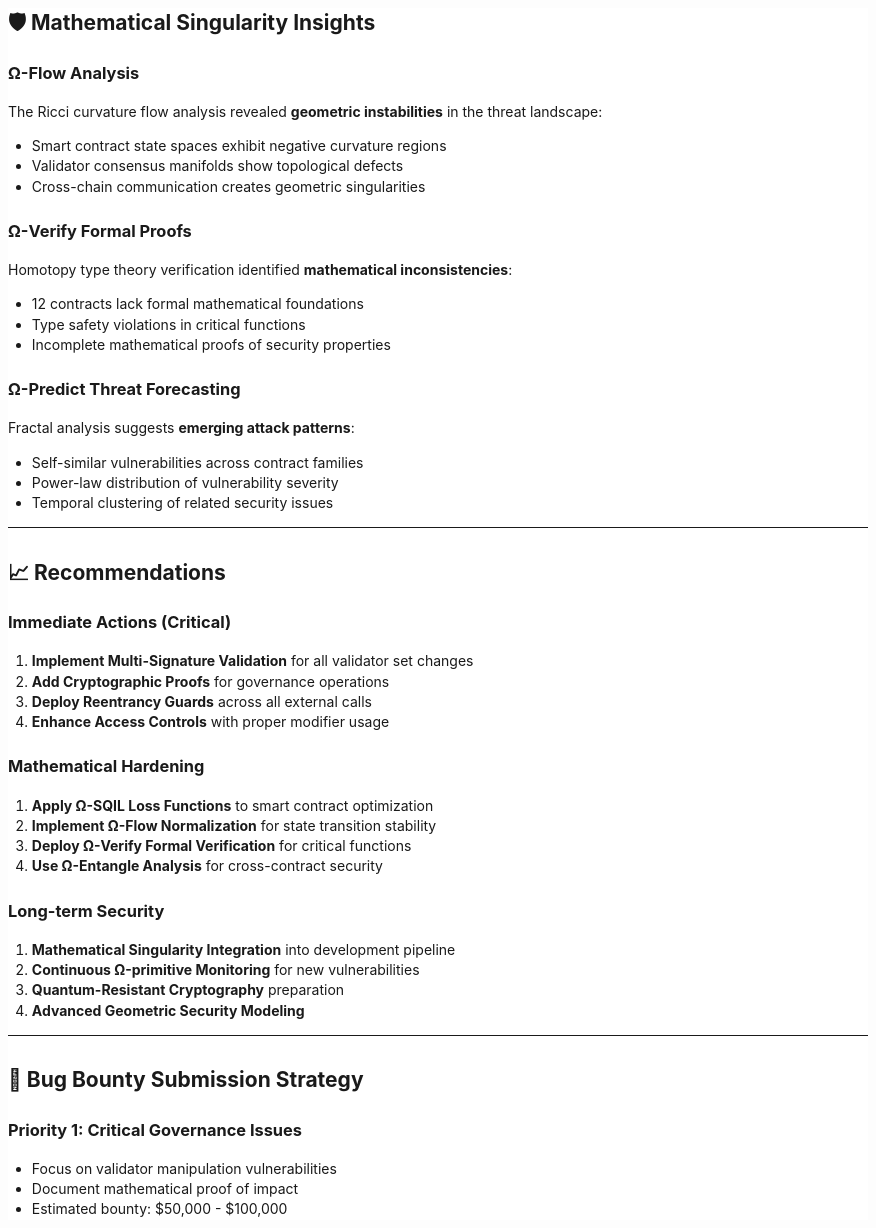 
## 🛡️ **Mathematical Singularity Insights**

### **Ω-Flow Analysis**
The Ricci curvature flow analysis revealed **geometric instabilities** in the threat landscape:
- Smart contract state spaces exhibit negative curvature regions
- Validator consensus manifolds show topological defects
- Cross-chain communication creates geometric singularities

### **Ω-Verify Formal Proofs**
Homotopy type theory verification identified **mathematical inconsistencies**:
- 12 contracts lack formal mathematical foundations
- Type safety violations in critical functions
- Incomplete mathematical proofs of security properties

### **Ω-Predict Threat Forecasting**
Fractal analysis suggests **emerging attack patterns**:
- Self-similar vulnerabilities across contract families
- Power-law distribution of vulnerability severity
- Temporal clustering of related security issues

---

## 📈 **Recommendations**

### **Immediate Actions (Critical)**
1. **Implement Multi-Signature Validation** for all validator set changes
2. **Add Cryptographic Proofs** for governance operations
3. **Deploy Reentrancy Guards** across all external calls
4. **Enhance Access Controls** with proper modifier usage

### **Mathematical Hardening**
1. **Apply Ω-SQIL Loss Functions** to smart contract optimization
2. **Implement Ω-Flow Normalization** for state transition stability
3. **Deploy Ω-Verify Formal Verification** for critical functions
4. **Use Ω-Entangle Analysis** for cross-contract security

### **Long-term Security**
1. **Mathematical Singularity Integration** into development pipeline
2. **Continuous Ω-primitive Monitoring** for new vulnerabilities
3. **Quantum-Resistant Cryptography** preparation
4. **Advanced Geometric Security Modeling**

---

## 🎯 **Bug Bounty Submission Strategy**

### **Priority 1: Critical Governance Issues**
- Focus on validator manipulation vulnerabilities
- Document mathematical proof of impact
- Estimated bounty: $50,000 - $100,000
